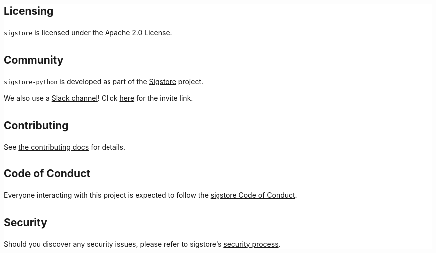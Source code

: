 ## Licensing

`sigstore` is licensed under the Apache 2.0 License.

## Community

`sigstore-python` is developed as part of the [Sigstore](https://sigstore.dev) project.

We also use a [Slack channel](https://sigstore.slack.com)!
Click [here](https://join.slack.com/t/sigstore/shared_invite/zt-mhs55zh0-XmY3bcfWn4XEyMqUUutbUQ) for the invite link.

## Contributing

See [the contributing docs](https://github.com/sigstore/.github/blob/main/CONTRIBUTING.md) for details.

## Code of Conduct

Everyone interacting with this project is expected to follow the
[sigstore Code of Conduct](https://github.com/sigstore/.github/blob/main/CODE_OF_CONDUCT.md).

## Security

Should you discover any security issues, please refer to sigstore's [security
process](https://github.com/sigstore/.github/blob/main/SECURITY.md).
